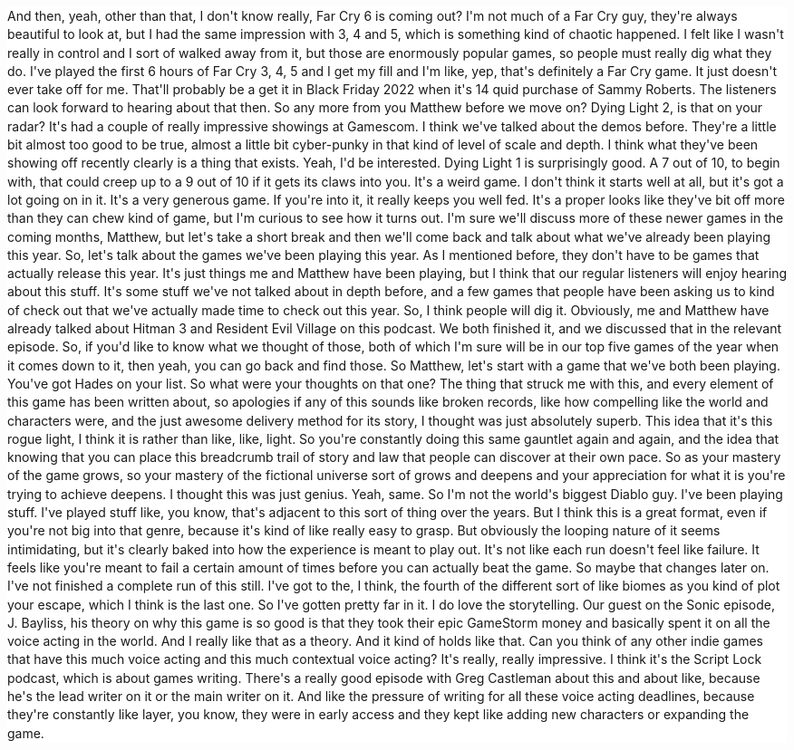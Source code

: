 And then, yeah, other than that, I don't know really, Far Cry 6 is coming out? I'm not much of a Far Cry guy, they're always beautiful to look at, but I had the same impression with 3, 4 and 5, which is something kind of chaotic happened. I felt like I wasn't really in control and I sort of walked away from it, but those are enormously popular games, so people must really dig what they do.
I've played the first 6 hours of Far Cry 3, 4, 5 and I get my fill and I'm like, yep, that's definitely a Far Cry game. It just doesn't ever take off for me.
That'll probably be a get it in Black Friday 2022 when it's 14 quid purchase of Sammy Roberts. The listeners can look forward to hearing about that then. So any more from you Matthew before we move on?
Dying Light 2, is that on your radar?
It's had a couple of really impressive showings at Gamescom. I think we've talked about the demos before. They're a little bit almost too good to be true, almost a little bit cyber-punky in that kind of level of scale and depth.
I think what they've been showing off recently clearly is a thing that exists. Yeah, I'd be interested. Dying Light 1 is surprisingly good.
A 7 out of 10, to begin with, that could creep up to a 9 out of 10 if it gets its claws into you. It's a weird game. I don't think it starts well at all, but it's got a lot going on in it.
It's a very generous game. If you're into it, it really keeps you well fed.
It's a proper looks like they've bit off more than they can chew kind of game, but I'm curious to see how it turns out. I'm sure we'll discuss more of these newer games in the coming months, Matthew, but let's take a short break and then we'll come back and talk about what we've already been playing this year.
So, let's talk about the games we've been playing this year. As I mentioned before, they don't have to be games that actually release this year. It's just things me and Matthew have been playing, but I think that our regular listeners will enjoy hearing about this stuff.
It's some stuff we've not talked about in depth before, and a few games that people have been asking us to kind of check out that we've actually made time to check out this year. So, I think people will dig it. Obviously, me and Matthew have already talked about Hitman 3 and Resident Evil Village on this podcast.
We both finished it, and we discussed that in the relevant episode. So, if you'd like to know what we thought of those, both of which I'm sure will be in our top five games of the year when it comes down to it, then yeah, you can go back and find those. So Matthew, let's start with a game that we've both been playing.
You've got Hades on your list. So what were your thoughts on that one?
The thing that struck me with this, and every element of this game has been written about, so apologies if any of this sounds like broken records, like how compelling like the world and characters were, and the just awesome delivery method for its story, I thought was just absolutely superb. This idea that it's this rogue light, I think it is rather than like, like, light. So you're constantly doing this same gauntlet again and again, and the idea that knowing that you can place this breadcrumb trail of story and law that people can discover at their own pace.
So as your mastery of the game grows, so your mastery of the fictional universe sort of grows and deepens and your appreciation for what it is you're trying to achieve deepens. I thought this was just genius.
Yeah, same. So I'm not the world's biggest Diablo guy. I've been playing stuff.
I've played stuff like, you know, that's adjacent to this sort of thing over the years. But I think this is a great format, even if you're not big into that genre, because it's kind of like really easy to grasp. But obviously the looping nature of it seems intimidating, but it's clearly baked into how the experience is meant to play out.
It's not like each run doesn't feel like failure. It feels like you're meant to fail a certain amount of times before you can actually beat the game. So maybe that changes later on.
I've not finished a complete run of this still. I've got to the, I think, the fourth of the different sort of like biomes as you kind of plot your escape, which I think is the last one. So I've gotten pretty far in it.
I do love the storytelling. Our guest on the Sonic episode, J. Bayliss, his theory on why this game is so good is that they took their epic GameStorm money and basically spent it on all the voice acting in the world.
And I really like that as a theory. And it kind of holds like that. Can you think of any other indie games that have this much voice acting and this much contextual voice acting?
It's really, really impressive.
I think it's the Script Lock podcast, which is about games writing. There's a really good episode with Greg Castleman about this and about like, because he's the lead writer on it or the main writer on it. And like the pressure of writing for all these voice acting deadlines, because they're constantly like layer, you know, they were in early access and they kept like adding new characters or expanding the game.